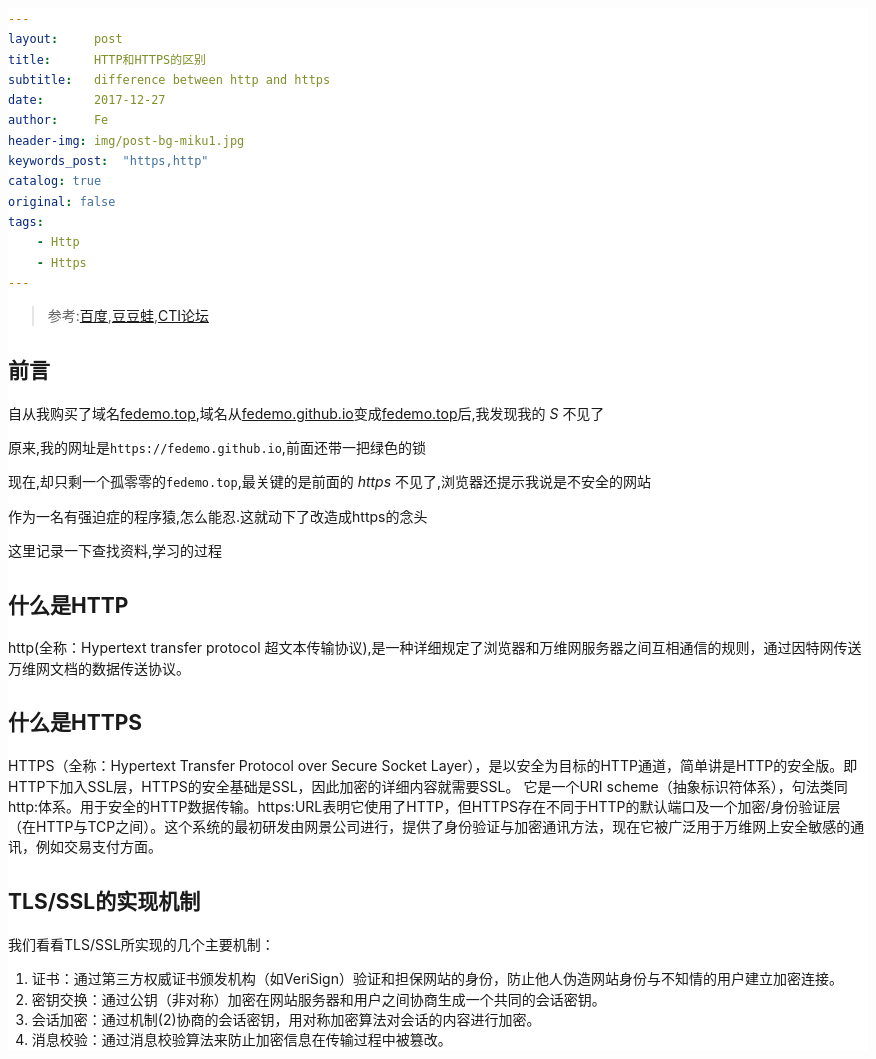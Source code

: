 ```yaml
---
layout:     post
title:      HTTP和HTTPS的区别
subtitle:   difference between http and https
date:       2017-12-27
author:     Fe
header-img: img/post-bg-miku1.jpg
keywords_post:  "https,http"
catalog: true
original: false
tags:
    - Http
    - Https
---
```

>参考:[百度](https://www.baidu.com),[豆豆蛙](https://www.cnblogs.com/wqhwe/p/5407468.html),[CTI论坛](https://zm12.sm-tc.cn/?src=l4uLj8XQ0IiIiNGci5aZkI2KktGckJLQ&from=derive&depth=2&link_type=60&v=1&uid=45e62ef48ddf9ed73f9b1e6f0963a9d4&hid=95f7e320871686ae155299f4ca084a43&restype=1&uc_param_str=dnntnwvepffrgibijbprsvdsdichei&query=http%E5%92%8Chttps%E6%9C%89%E4%BB%80%E4%B9%88%E5%8C%BA%E5%88%AB)

## 前言

自从我购买了域名[fedemo.top](/),域名从[fedemo.github.io](/)变成[fedemo.top](/)后,我发现我的 *S* 不见了  

原来,我的网址是`https://fedemo.github.io`,前面还带一把绿色的锁   

现在,却只剩一个孤零零的`fedemo.top`,最关键的是前面的 *https* 不见了,浏览器还提示我说是不安全的网站   

作为一名有强迫症的程序猿,怎么能忍.这就动下了改造成https的念头   

这里记录一下查找资料,学习的过程

## 什么是HTTP

http(全称：Hypertext transfer protocol 超文本传输协议),是一种详细规定了浏览器和万维网服务器之间互相通信的规则，通过因特网传送万维网文档的数据传送协议。

## 什么是HTTPS

HTTPS（全称：Hypertext Transfer Protocol over Secure Socket Layer），是以安全为目标的HTTP通道，简单讲是HTTP的安全版。即HTTP下加入SSL层，HTTPS的安全基础是SSL，因此加密的详细内容就需要SSL。 它是一个URI scheme（抽象标识符体系），句法类同http:体系。用于安全的HTTP数据传输。https:URL表明它使用了HTTP，但HTTPS存在不同于HTTP的默认端口及一个加密/身份验证层（在HTTP与TCP之间）。这个系统的最初研发由网景公司进行，提供了身份验证与加密通讯方法，现在它被广泛用于万维网上安全敏感的通讯，例如交易支付方面。  

## TLS/SSL的实现机制  

我们看看TLS/SSL所实现的几个主要机制：   

1. 证书：通过第三方权威证书颁发机构（如VeriSign）验证和担保网站的身份，防止他人伪造网站身份与不知情的用户建立加密连接。
2. 密钥交换：通过公钥（非对称）加密在网站服务器和用户之间协商生成一个共同的会话密钥。
3. 会话加密：通过机制(2)协商的会话密钥，用对称加密算法对会话的内容进行加密。
4. 消息校验：通过消息校验算法来防止加密信息在传输过程中被篡改。   
